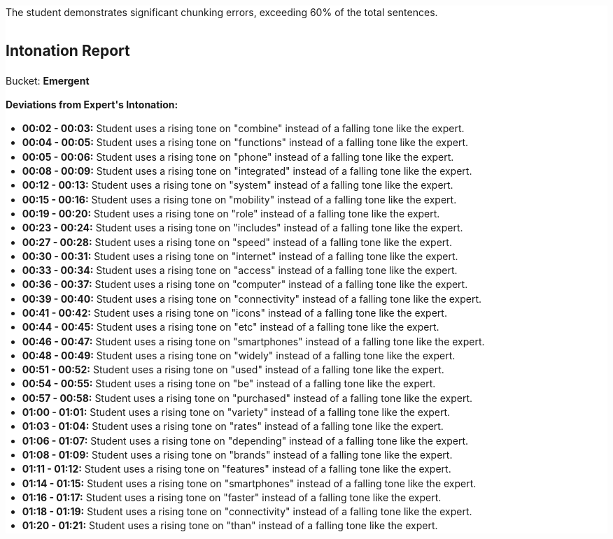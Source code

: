 The student demonstrates significant chunking errors, exceeding 60% of the total sentences. 
## Intonation Report
Bucket: **Emergent**

**Deviations from Expert's Intonation:**

* **00:02 - 00:03:** Student uses a rising tone on "combine" instead of a falling tone like the expert.
* **00:04 - 00:05:** Student uses a rising tone on "functions" instead of a falling tone like the expert.
* **00:05 - 00:06:** Student uses a rising tone on "phone" instead of a falling tone like the expert.
* **00:08 - 00:09:** Student uses a rising tone on "integrated" instead of a falling tone like the expert.
* **00:12 - 00:13:** Student uses a rising tone on "system" instead of a falling tone like the expert.
* **00:15 - 00:16:** Student uses a rising tone on "mobility" instead of a falling tone like the expert.
* **00:19 - 00:20:** Student uses a rising tone on "role" instead of a falling tone like the expert.
* **00:23 - 00:24:** Student uses a rising tone on "includes" instead of a falling tone like the expert.
* **00:27 - 00:28:** Student uses a rising tone on "speed" instead of a falling tone like the expert.
* **00:30 - 00:31:** Student uses a rising tone on "internet" instead of a falling tone like the expert.
* **00:33 - 00:34:** Student uses a rising tone on "access" instead of a falling tone like the expert.
* **00:36 - 00:37:** Student uses a rising tone on "computer" instead of a falling tone like the expert.
* **00:39 - 00:40:** Student uses a rising tone on "connectivity" instead of a falling tone like the expert.
* **00:41 - 00:42:** Student uses a rising tone on "icons" instead of a falling tone like the expert.
* **00:44 - 00:45:** Student uses a rising tone on "etc" instead of a falling tone like the expert.
* **00:46 - 00:47:** Student uses a rising tone on "smartphones" instead of a falling tone like the expert.
* **00:48 - 00:49:** Student uses a rising tone on "widely" instead of a falling tone like the expert.
* **00:51 - 00:52:** Student uses a rising tone on "used" instead of a falling tone like the expert.
* **00:54 - 00:55:** Student uses a rising tone on "be" instead of a falling tone like the expert.
* **00:57 - 00:58:** Student uses a rising tone on "purchased" instead of a falling tone like the expert.
* **01:00 - 01:01:** Student uses a rising tone on "variety" instead of a falling tone like the expert.
* **01:03 - 01:04:** Student uses a rising tone on "rates" instead of a falling tone like the expert.
* **01:06 - 01:07:** Student uses a rising tone on "depending" instead of a falling tone like the expert.
* **01:08 - 01:09:** Student uses a rising tone on "brands" instead of a falling tone like the expert.
* **01:11 - 01:12:** Student uses a rising tone on "features" instead of a falling tone like the expert.
* **01:14 - 01:15:** Student uses a rising tone on "smartphones" instead of a falling tone like the expert.
* **01:16 - 01:17:** Student uses a rising tone on "faster" instead of a falling tone like the expert.
* **01:18 - 01:19:** Student uses a rising tone on "connectivity" instead of a falling tone like the expert.
* **01:20 - 01:21:** Student uses a rising tone on "than" instead of a falling tone like the expert.